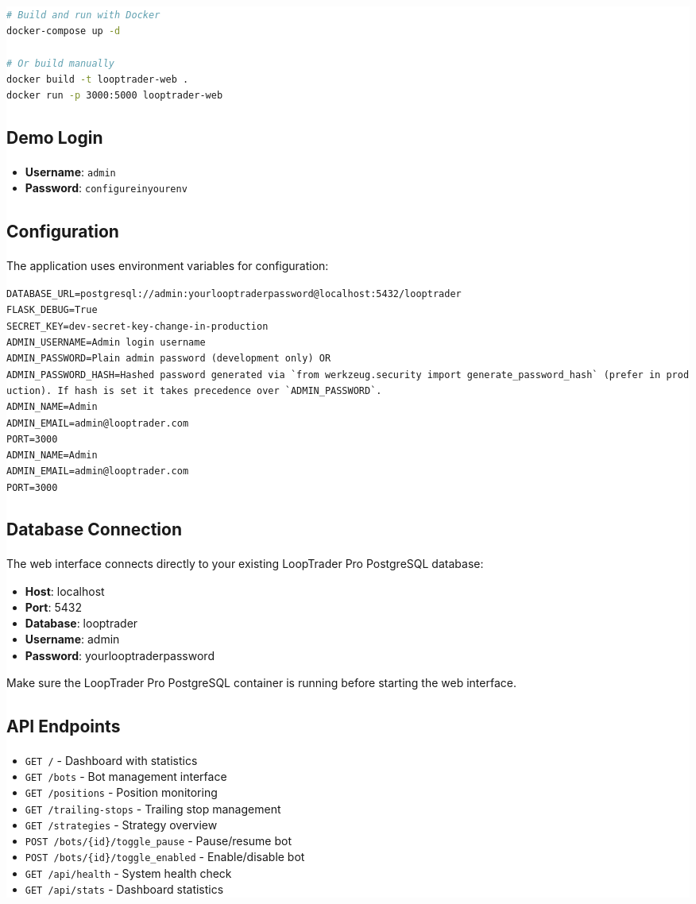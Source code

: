 ```bash
# Build and run with Docker
docker-compose up -d

# Or build manually
docker build -t looptrader-web .
docker run -p 3000:5000 looptrader-web
```

## Demo Login

- **Username**: `admin`
- **Password**: `configureinyourenv`

## Configuration

The application uses environment variables for configuration:

```env
DATABASE_URL=postgresql://admin:yourlooptraderpassword@localhost:5432/looptrader
FLASK_DEBUG=True
SECRET_KEY=dev-secret-key-change-in-production
ADMIN_USERNAME=Admin login username
ADMIN_PASSWORD=Plain admin password (development only) OR
ADMIN_PASSWORD_HASH=Hashed password generated via `from werkzeug.security import generate_password_hash` (prefer in production). If hash is set it takes precedence over `ADMIN_PASSWORD`.
ADMIN_NAME=Admin
ADMIN_EMAIL=admin@looptrader.com
PORT=3000
ADMIN_NAME=Admin
ADMIN_EMAIL=admin@looptrader.com
PORT=3000
```

## Database Connection

The web interface connects directly to your existing LoopTrader Pro PostgreSQL database:
- **Host**: localhost
- **Port**: 5432
- **Database**: looptrader
- **Username**: admin
- **Password**: yourlooptraderpassword

Make sure the LoopTrader Pro PostgreSQL container is running before starting the web interface.

## API Endpoints

- `GET /` - Dashboard with statistics
- `GET /bots` - Bot management interface
- `GET /positions` - Position monitoring
- `GET /trailing-stops` - Trailing stop management
- `GET /strategies` - Strategy overview
- `POST /bots/{id}/toggle_pause` - Pause/resume bot
- `POST /bots/{id}/toggle_enabled` - Enable/disable bot
- `GET /api/health` - System health check
- `GET /api/stats` - Dashboard statistics
